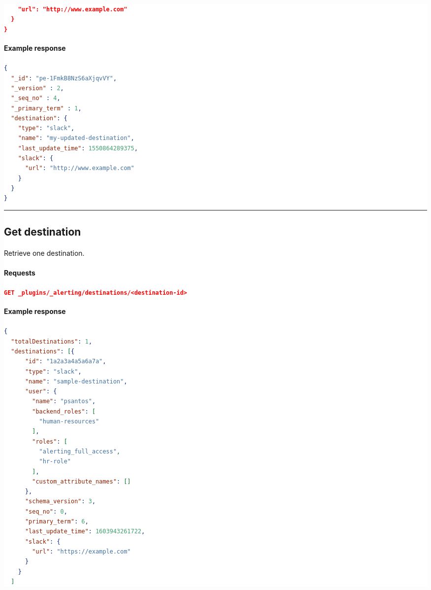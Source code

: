 ```json
    "url": "http://www.example.com"
  }
}
```

#### Example response

```json
{
  "_id": "pe-1FmkB8NzS6aXjqvVY",
  "_version" : 2,
  "_seq_no" : 4,
  "_primary_term" : 1,
  "destination": {
    "type": "slack",
    "name": "my-updated-destination",
    "last_update_time": 1550864289375,
    "slack": {
      "url": "http://www.example.com"
    }
  }
}
```


---

## Get destination

Retrieve one destination.

#### Requests

```json
GET _plugins/_alerting/destinations/<destination-id>
```

#### Example response

```json
{
  "totalDestinations": 1,
  "destinations": [{
      "id": "1a2a3a4a5a6a7a",
      "type": "slack",
      "name": "sample-destination",
      "user": {
        "name": "psantos",
        "backend_roles": [
          "human-resources"
        ],
        "roles": [
          "alerting_full_access",
          "hr-role"
        ],
        "custom_attribute_names": []
      },
      "schema_version": 3,
      "seq_no": 0,
      "primary_term": 6,
      "last_update_time": 1603943261722,
      "slack": {
        "url": "https://example.com"
      }
    }
  ]
```